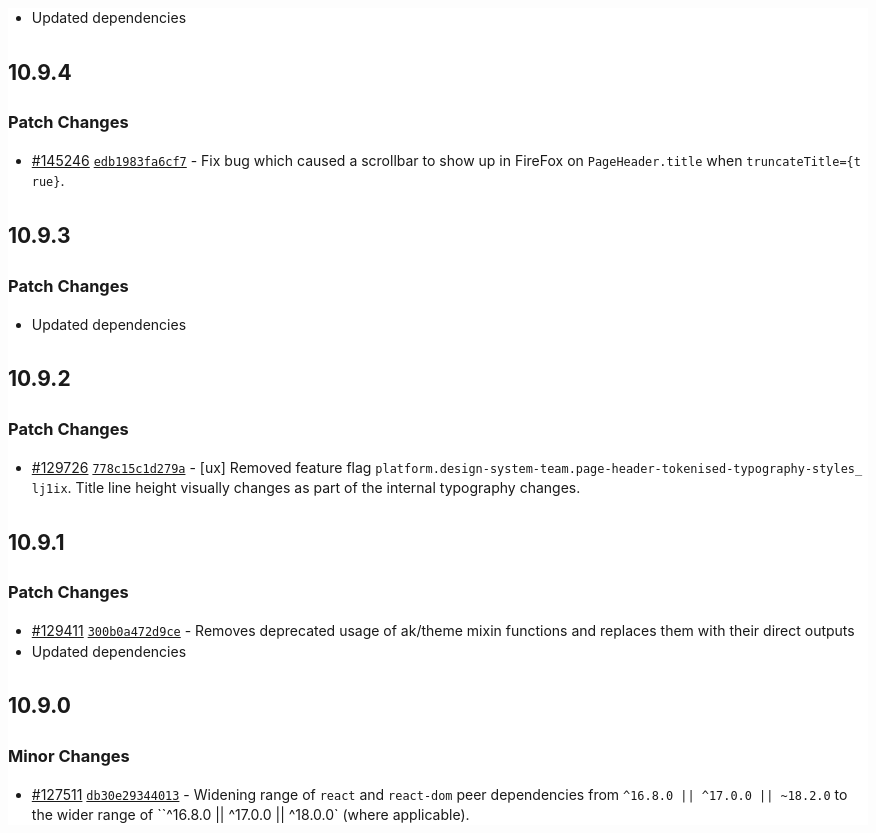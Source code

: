 - Updated dependencies

## 10.9.4

### Patch Changes

- [#145246](https://stash.atlassian.com/projects/CONFCLOUD/repos/confluence-frontend/pull-requests/145246)
  [`edb1983fa6cf7`](https://stash.atlassian.com/projects/CONFCLOUD/repos/confluence-frontend/commits/edb1983fa6cf7) -
  Fix bug which caused a scrollbar to show up in FireFox on `PageHeader.title` when
  `truncateTitle={true}`.

## 10.9.3

### Patch Changes

- Updated dependencies

## 10.9.2

### Patch Changes

- [#129726](https://stash.atlassian.com/projects/CONFCLOUD/repos/confluence-frontend/pull-requests/129726)
  [`778c15c1d279a`](https://stash.atlassian.com/projects/CONFCLOUD/repos/confluence-frontend/commits/778c15c1d279a) -
  [ux] Removed feature flag
  `platform.design-system-team.page-header-tokenised-typography-styles_lj1ix`. Title line height
  visually changes as part of the internal typography changes.

## 10.9.1

### Patch Changes

- [#129411](https://stash.atlassian.com/projects/CONFCLOUD/repos/confluence-frontend/pull-requests/129411)
  [`300b0a472d9ce`](https://stash.atlassian.com/projects/CONFCLOUD/repos/confluence-frontend/commits/300b0a472d9ce) -
  Removes deprecated usage of ak/theme mixin functions and replaces them with their direct outputs
- Updated dependencies

## 10.9.0

### Minor Changes

- [#127511](https://stash.atlassian.com/projects/CONFCLOUD/repos/confluence-frontend/pull-requests/127511)
  [`db30e29344013`](https://stash.atlassian.com/projects/CONFCLOUD/repos/confluence-frontend/commits/db30e29344013) -
  Widening range of `react` and `react-dom` peer dependencies from `^16.8.0 || ^17.0.0 || ~18.2.0`
  to the wider range of ``^16.8.0 || ^17.0.0 || ^18.0.0` (where applicable).

